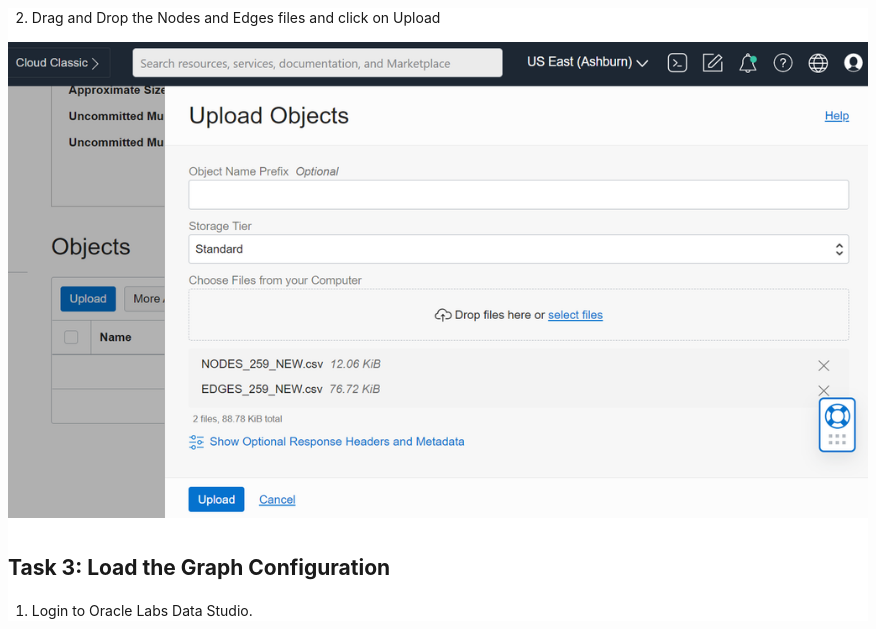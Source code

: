 2. Drag and Drop the Nodes and Edges files and click on Upload

  ![Image alt text](./images/drag-and-drop-upload.png)


## Task 3: Load the Graph Configuration

1. Login to Oracle Labs Data Studio.
   